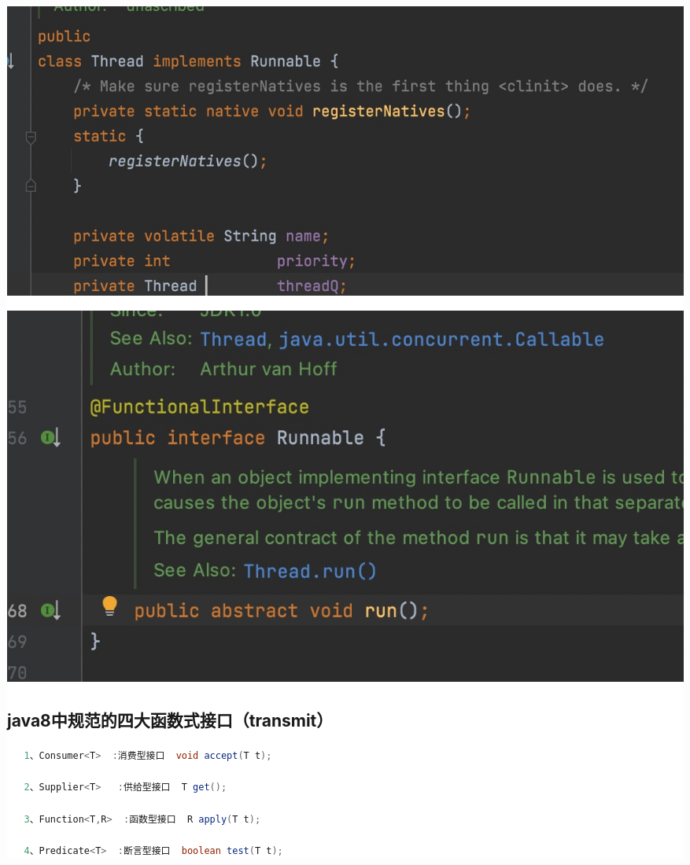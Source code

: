 ![image-20211119144917262](noteImg/image-20211119144917262.png)

![image-20211119144924285](noteImg/image-20211119144924285.png)



##    java8中规范的四大函数式接口（transmit）

```java
   1、Consumer<T>  :消费型接口  void accept(T t);

   2、Supplier<T>   :供给型接口  T get();

   3、Function<T,R>  :函数型接口  R apply(T t);

   4、Predicate<T>  :断言型接口  boolean test(T t);
```
